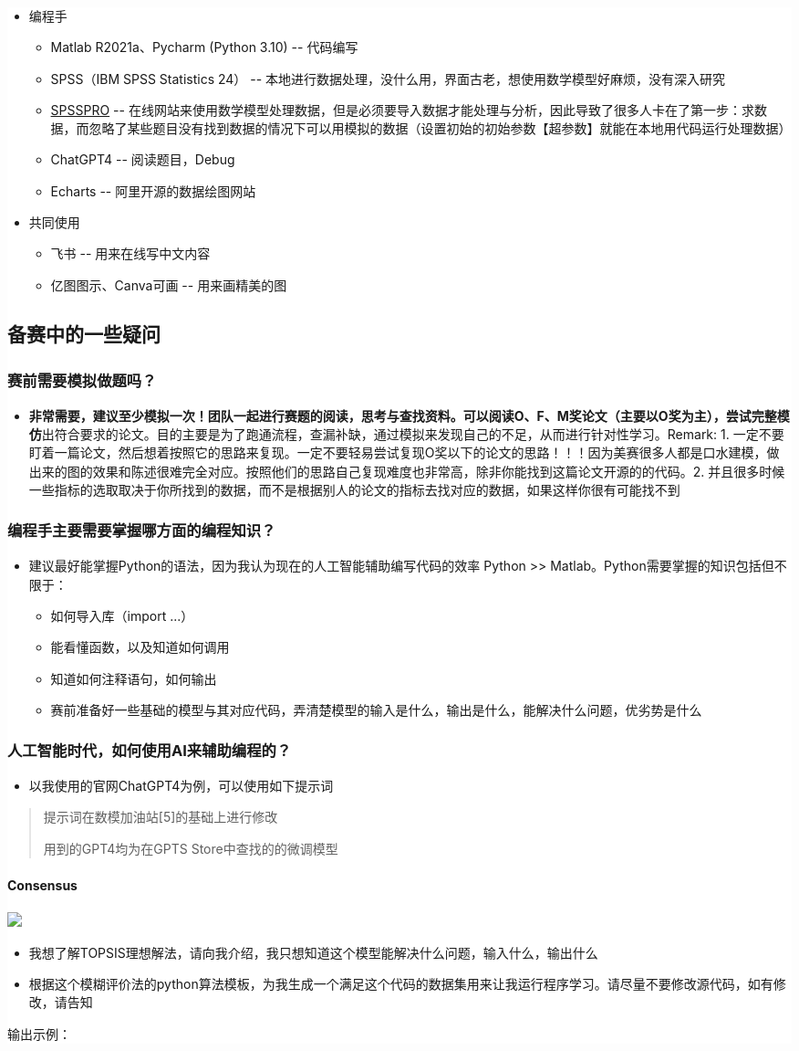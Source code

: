 * 编程手
  
  * Matlab R2021a、Pycharm (Python 3.10) -- 代码编写
  
  * SPSS（IBM SPSS Statistics 24） -- 本地进行数据处理，没什么用，界面古老，想使用数学模型好麻烦，没有深入研究
  
  * [SPSSPRO](https://www.spsspro.com/) -- 在线网站来使用数学模型处理数据，但是必须要导入数据才能处理与分析，因此导致了很多人卡在了第一步：求数据，而忽略了某些题目没有找到数据的情况下可以用模拟的数据（设置初始的初始参数【超参数】就能在本地用代码运行处理数据）
  
  * ChatGPT4 -- 阅读题目，Debug
  
  * Echarts -- 阿里开源的数据绘图网站

* 共同使用
  
  * 飞书 -- 用来在线写中文内容
  
  * 亿图图示、Canva可画 -- 用来画精美的图

备赛中的一些疑问
--------

### 赛前需要模拟做题吗？

* **非常需要，建议至少模拟一次！**团队一起进行赛题的阅读，思考与查找资料。可以阅读O、F、M奖论文（主要以O奖为主），尝试完整**模仿**出符合要求的论文。目的主要是为了跑通流程，查漏补缺，通过模拟来发现自己的不足，从而进行针对性学习。Remark: 1. 一定不要盯着一篇论文，然后想着按照它的思路来复现。一定不要轻易尝试复现O奖以下的论文的思路！！！因为美赛很多人都是口水建模，做出来的图的效果和陈述很难完全对应。按照他们的思路自己复现难度也非常高，除非你能找到这篇论文开源的的代码。2. 并且很多时候一些指标的选取取决于你所找到的数据，而不是根据别人的论文的指标去找对应的数据，如果这样你很有可能找不到

### 编程手主要需要掌握哪方面的编程知识？

* 建议最好能掌握Python的语法，因为我认为现在的人工智能辅助编写代码的效率 Python >> Matlab。Python需要掌握的知识包括但不限于：
  
  * 如何导入库（import ...）
  
  * 能看懂函数，以及知道如何调用
  
  * 知道如何注释语句，如何输出
  
  * 赛前准备好一些基础的模型与其对应代码，弄清楚模型的输入是什么，输出是什么，能解决什么问题，优劣势是什么

### 人工智能时代，如何使用AI来辅助编程的？

* 以我使用的官网ChatGPT4为例，可以使用如下提示词

> 提示词在数模加油站[5]的基础上进行修改
> 
> 用到的GPT4均为在GPTS Store中查找的的微调模型

#### Consensus

![](https://qkoxifns99.feishu.cn/space/api/box/stream/download/asynccode/?code=MTk5ZWIxYzc3OTI2NDJkNTkxMzE2YjUxOWNlMmE0MWJfNnNWUmNEc3pYSU00cUo2YTBVazd0bGs4TUtnd1l1VXBfVG9rZW46SUpEU2I5MlZPb21tSFN4clFFWGN4a0VGbmJoXzE3MDc2MzI3Njg6MTcwNzYzNjM2OF9WNA)

* 我想了解TOPSIS理想解法，请向我介绍，我只想知道这个模型能解决什么问题，输入什么，输出什么

* 根据这个模糊评价法的python算法模板，为我生成一个满足这个代码的数据集用来让我运行程序学习。请尽量不要修改源代码，如有修改，请告知

输出示例：
